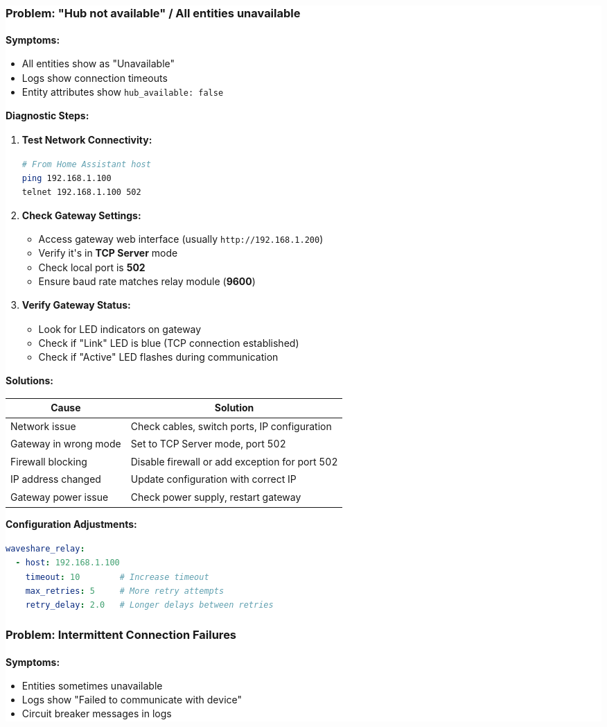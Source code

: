 ### Problem: "Hub not available" / All entities unavailable

**Symptoms:**
- All entities show as "Unavailable"
- Logs show connection timeouts
- Entity attributes show `hub_available: false`

**Diagnostic Steps:**

1. **Test Network Connectivity:**
   ```bash
   # From Home Assistant host
   ping 192.168.1.100
   telnet 192.168.1.100 502
   ```

2. **Check Gateway Settings:**
   - Access gateway web interface (usually `http://192.168.1.200`)
   - Verify it's in **TCP Server** mode
   - Check local port is **502**
   - Ensure baud rate matches relay module (**9600**)

3. **Verify Gateway Status:**
   - Look for LED indicators on gateway
   - Check if "Link" LED is blue (TCP connection established)
   - Check if "Active" LED flashes during communication

**Solutions:**

| Cause | Solution |
|-------|----------|
| Network issue | Check cables, switch ports, IP configuration |
| Gateway in wrong mode | Set to TCP Server mode, port 502 |
| Firewall blocking | Disable firewall or add exception for port 502 |
| IP address changed | Update configuration with correct IP |
| Gateway power issue | Check power supply, restart gateway |

**Configuration Adjustments:**
```yaml
waveshare_relay:
  - host: 192.168.1.100
    timeout: 10        # Increase timeout
    max_retries: 5     # More retry attempts
    retry_delay: 2.0   # Longer delays between retries
```

### Problem: Intermittent Connection Failures

**Symptoms:**
- Entities sometimes unavailable
- Logs show "Failed to communicate with device"
- Circuit breaker messages in logs

